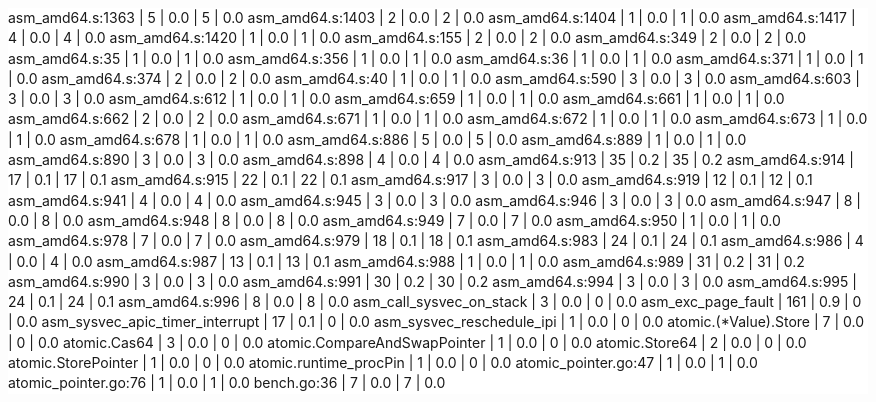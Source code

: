 asm_amd64.s:1363                                    |      5 |   0.0 |   5 |   0.0
asm_amd64.s:1403                                    |      2 |   0.0 |   2 |   0.0
asm_amd64.s:1404                                    |      1 |   0.0 |   1 |   0.0
asm_amd64.s:1417                                    |      4 |   0.0 |   4 |   0.0
asm_amd64.s:1420                                    |      1 |   0.0 |   1 |   0.0
asm_amd64.s:155                                     |      2 |   0.0 |   2 |   0.0
asm_amd64.s:349                                     |      2 |   0.0 |   2 |   0.0
asm_amd64.s:35                                      |      1 |   0.0 |   1 |   0.0
asm_amd64.s:356                                     |      1 |   0.0 |   1 |   0.0
asm_amd64.s:36                                      |      1 |   0.0 |   1 |   0.0
asm_amd64.s:371                                     |      1 |   0.0 |   1 |   0.0
asm_amd64.s:374                                     |      2 |   0.0 |   2 |   0.0
asm_amd64.s:40                                      |      1 |   0.0 |   1 |   0.0
asm_amd64.s:590                                     |      3 |   0.0 |   3 |   0.0
asm_amd64.s:603                                     |      3 |   0.0 |   3 |   0.0
asm_amd64.s:612                                     |      1 |   0.0 |   1 |   0.0
asm_amd64.s:659                                     |      1 |   0.0 |   1 |   0.0
asm_amd64.s:661                                     |      1 |   0.0 |   1 |   0.0
asm_amd64.s:662                                     |      2 |   0.0 |   2 |   0.0
asm_amd64.s:671                                     |      1 |   0.0 |   1 |   0.0
asm_amd64.s:672                                     |      1 |   0.0 |   1 |   0.0
asm_amd64.s:673                                     |      1 |   0.0 |   1 |   0.0
asm_amd64.s:678                                     |      1 |   0.0 |   1 |   0.0
asm_amd64.s:886                                     |      5 |   0.0 |   5 |   0.0
asm_amd64.s:889                                     |      1 |   0.0 |   1 |   0.0
asm_amd64.s:890                                     |      3 |   0.0 |   3 |   0.0
asm_amd64.s:898                                     |      4 |   0.0 |   4 |   0.0
asm_amd64.s:913                                     |     35 |   0.2 |  35 |   0.2
asm_amd64.s:914                                     |     17 |   0.1 |  17 |   0.1
asm_amd64.s:915                                     |     22 |   0.1 |  22 |   0.1
asm_amd64.s:917                                     |      3 |   0.0 |   3 |   0.0
asm_amd64.s:919                                     |     12 |   0.1 |  12 |   0.1
asm_amd64.s:941                                     |      4 |   0.0 |   4 |   0.0
asm_amd64.s:945                                     |      3 |   0.0 |   3 |   0.0
asm_amd64.s:946                                     |      3 |   0.0 |   3 |   0.0
asm_amd64.s:947                                     |      8 |   0.0 |   8 |   0.0
asm_amd64.s:948                                     |      8 |   0.0 |   8 |   0.0
asm_amd64.s:949                                     |      7 |   0.0 |   7 |   0.0
asm_amd64.s:950                                     |      1 |   0.0 |   1 |   0.0
asm_amd64.s:978                                     |      7 |   0.0 |   7 |   0.0
asm_amd64.s:979                                     |     18 |   0.1 |  18 |   0.1
asm_amd64.s:983                                     |     24 |   0.1 |  24 |   0.1
asm_amd64.s:986                                     |      4 |   0.0 |   4 |   0.0
asm_amd64.s:987                                     |     13 |   0.1 |  13 |   0.1
asm_amd64.s:988                                     |      1 |   0.0 |   1 |   0.0
asm_amd64.s:989                                     |     31 |   0.2 |  31 |   0.2
asm_amd64.s:990                                     |      3 |   0.0 |   3 |   0.0
asm_amd64.s:991                                     |     30 |   0.2 |  30 |   0.2
asm_amd64.s:994                                     |      3 |   0.0 |   3 |   0.0
asm_amd64.s:995                                     |     24 |   0.1 |  24 |   0.1
asm_amd64.s:996                                     |      8 |   0.0 |   8 |   0.0
asm_call_sysvec_on_stack                            |      3 |   0.0 |   0 |   0.0
asm_exc_page_fault                                  |    161 |   0.9 |   0 |   0.0
asm_sysvec_apic_timer_interrupt                     |     17 |   0.1 |   0 |   0.0
asm_sysvec_reschedule_ipi                           |      1 |   0.0 |   0 |   0.0
atomic.(*Value).Store                               |      7 |   0.0 |   0 |   0.0
atomic.Cas64                                        |      3 |   0.0 |   0 |   0.0
atomic.CompareAndSwapPointer                        |      1 |   0.0 |   0 |   0.0
atomic.Store64                                      |      2 |   0.0 |   0 |   0.0
atomic.StorePointer                                 |      1 |   0.0 |   0 |   0.0
atomic.runtime_procPin                              |      1 |   0.0 |   0 |   0.0
atomic_pointer.go:47                                |      1 |   0.0 |   1 |   0.0
atomic_pointer.go:76                                |      1 |   0.0 |   1 |   0.0
bench.go:36                                         |      7 |   0.0 |   7 |   0.0
